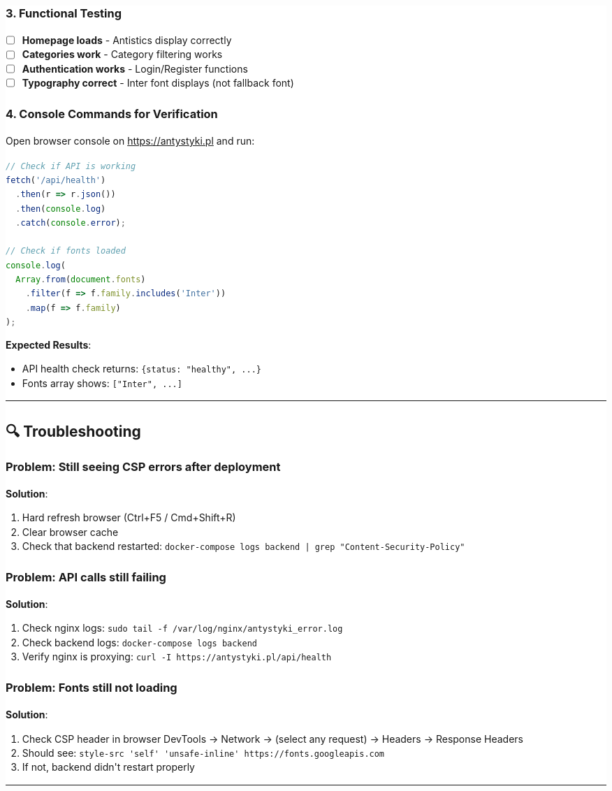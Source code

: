 ### 3. Functional Testing
- [ ] **Homepage loads** - Antistics display correctly
- [ ] **Categories work** - Category filtering works
- [ ] **Authentication works** - Login/Register functions
- [ ] **Typography correct** - Inter font displays (not fallback font)

### 4. Console Commands for Verification

Open browser console on https://antystyki.pl and run:

```javascript
// Check if API is working
fetch('/api/health')
  .then(r => r.json())
  .then(console.log)
  .catch(console.error);

// Check if fonts loaded
console.log(
  Array.from(document.fonts)
    .filter(f => f.family.includes('Inter'))
    .map(f => f.family)
);
```

**Expected Results**:
- API health check returns: `{status: "healthy", ...}`
- Fonts array shows: `["Inter", ...]`

---

## 🔍 Troubleshooting

### Problem: Still seeing CSP errors after deployment

**Solution**:
1. Hard refresh browser (Ctrl+F5 / Cmd+Shift+R)
2. Clear browser cache
3. Check that backend restarted: `docker-compose logs backend | grep "Content-Security-Policy"`

### Problem: API calls still failing

**Solution**:
1. Check nginx logs: `sudo tail -f /var/log/nginx/antystyki_error.log`
2. Check backend logs: `docker-compose logs backend`
3. Verify nginx is proxying: `curl -I https://antystyki.pl/api/health`

### Problem: Fonts still not loading

**Solution**:
1. Check CSP header in browser DevTools → Network → (select any request) → Headers → Response Headers
2. Should see: `style-src 'self' 'unsafe-inline' https://fonts.googleapis.com`
3. If not, backend didn't restart properly

---